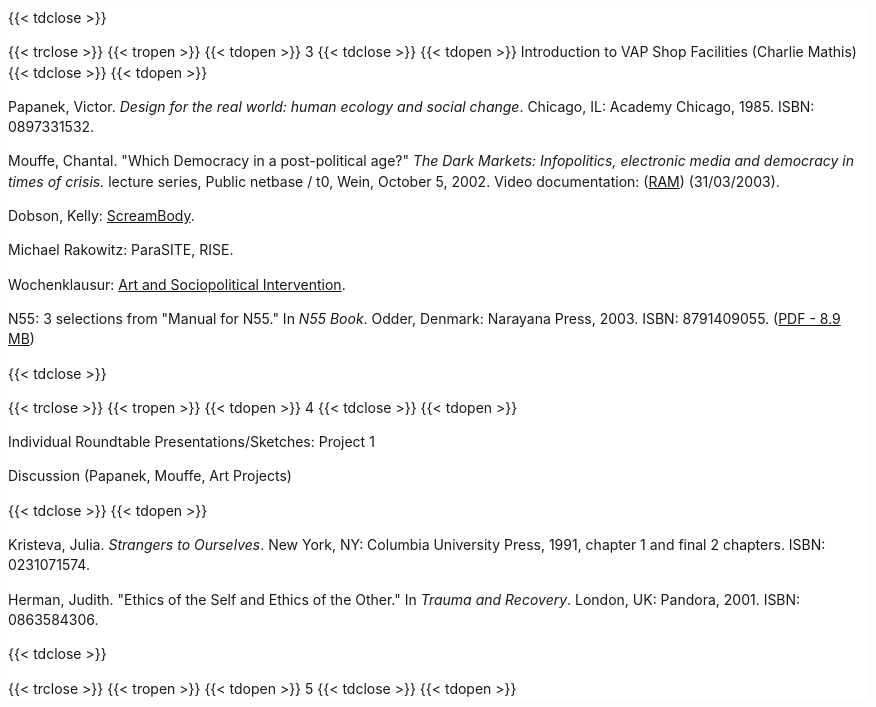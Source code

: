 {{< tdclose >}}

{{< trclose >}}
{{< tropen >}}
{{< tdopen >}}
3
{{< tdclose >}}
{{< tdopen >}}
Introduction to VAP Shop Facilities (Charlie Mathis)
{{< tdclose >}}
{{< tdopen >}}


Papanek, Victor. _Design for the real world: human ecology and social change_. Chicago, IL: Academy Chicago, 1985. ISBN: 0897331532.

Mouffe, Chantal. "Which Democracy in a post-political age?" _The Dark Markets: Infopolitics, electronic media and democracy in times of crisis._ lecture series, Public netbase / t0, Wein, October 5, 2002. Video documentation: ([RAM](http://darkmarkets.t0.or.at/video/mouffe.ram)) (31/03/2003).

Dobson, Kelly: [ScreamBody](https://www.media.mit.edu/events/2009/04/27/kelly-dobson-machine-therapy).

Michael Rakowitz: ParaSITE, RISE.

Wochenklausur: [Art and Sociopolitical Intervention](http://www.wochenklausur.at/methode.php?lang=en).

N55: 3 selections from "Manual for N55." In _N55 Book_. Odder, Denmark: Narayana Press, 2003. ISBN: 8791409055. ([PDF - 8.9 MB](http://www.n55.dk/N55_BOOK_PDF/N55BOOK.pdf))


{{< tdclose >}}

{{< trclose >}}
{{< tropen >}}
{{< tdopen >}}
4
{{< tdclose >}}
{{< tdopen >}}


Individual Roundtable Presentations/Sketches: Project 1

Discussion (Papanek, Mouffe, Art Projects)


{{< tdclose >}}
{{< tdopen >}}


Kristeva, Julia. _Strangers to Ourselves_. New York, NY: Columbia University Press, 1991, chapter 1 and final 2 chapters. ISBN: 0231071574.

Herman, Judith. "Ethics of the Self and Ethics of the Other." In _Trauma and Recovery_. London, UK: Pandora, 2001. ISBN: 0863584306.


{{< tdclose >}}

{{< trclose >}}
{{< tropen >}}
{{< tdopen >}}
5
{{< tdclose >}}
{{< tdopen >}}
